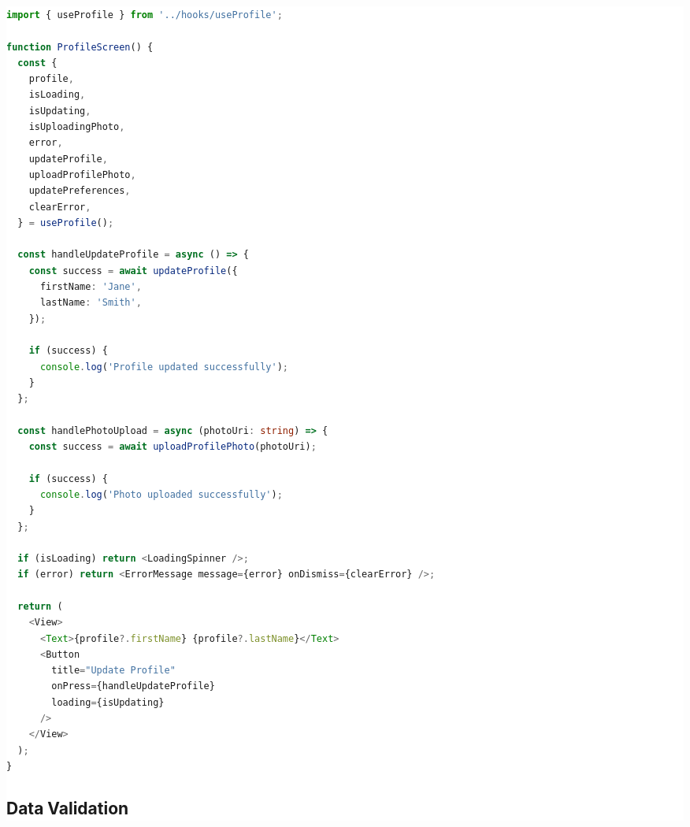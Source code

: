 ```typescript
import { useProfile } from '../hooks/useProfile';

function ProfileScreen() {
  const {
    profile,
    isLoading,
    isUpdating,
    isUploadingPhoto,
    error,
    updateProfile,
    uploadProfilePhoto,
    updatePreferences,
    clearError,
  } = useProfile();

  const handleUpdateProfile = async () => {
    const success = await updateProfile({
      firstName: 'Jane',
      lastName: 'Smith',
    });
    
    if (success) {
      console.log('Profile updated successfully');
    }
  };

  const handlePhotoUpload = async (photoUri: string) => {
    const success = await uploadProfilePhoto(photoUri);
    
    if (success) {
      console.log('Photo uploaded successfully');
    }
  };

  if (isLoading) return <LoadingSpinner />;
  if (error) return <ErrorMessage message={error} onDismiss={clearError} />;

  return (
    <View>
      <Text>{profile?.firstName} {profile?.lastName}</Text>
      <Button 
        title="Update Profile" 
        onPress={handleUpdateProfile}
        loading={isUpdating}
      />
    </View>
  );
}
```

## Data Validation

